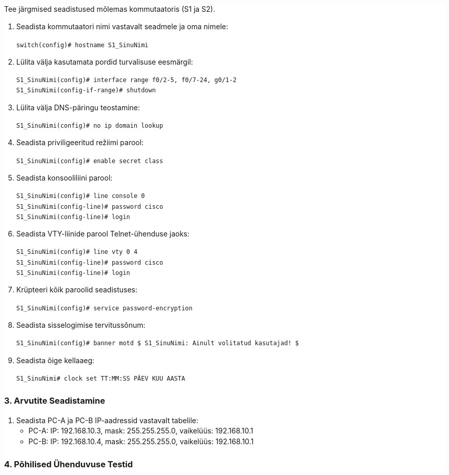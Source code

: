 Tee järgmised seadistused mõlemas kommutaatoris (S1 ja S2).

1. Seadista kommutaatori nimi vastavalt seadmele ja oma nimele:
   ```
   switch(config)# hostname S1_SinuNimi
   ```

2. Lülita välja kasutamata pordid turvalisuse eesmärgil:
   ```
   S1_SinuNimi(config)# interface range f0/2-5, f0/7-24, g0/1-2
   S1_SinuNimi(config-if-range)# shutdown
   ```

3. Lülita välja DNS-päringu teostamine:
   ```
   S1_SinuNimi(config)# no ip domain lookup
   ```

4. Seadista priviligeeritud režiimi parool:
   ```
   S1_SinuNimi(config)# enable secret class
   ```

5. Seadista konsooliliini parool:
   ```
   S1_SinuNimi(config)# line console 0
   S1_SinuNimi(config-line)# password cisco
   S1_SinuNimi(config-line)# login
   ```

6. Seadista VTY-liinide parool Telnet-ühenduse jaoks:
   ```
   S1_SinuNimi(config)# line vty 0 4
   S1_SinuNimi(config-line)# password cisco
   S1_SinuNimi(config-line)# login
   ```

7. Krüpteeri kõik paroolid seadistuses:
   ```
   S1_SinuNimi(config)# service password-encryption
   ```

8. Seadista sisselogimise tervitussõnum:
   ```
   S1_SinuNimi(config)# banner motd $ S1_SinuNimi: Ainult volitatud kasutajad! $
   ```

9. Seadista õige kellaaeg:
   ```
   S1_SinuNimi# clock set TT:MM:SS PÄEV KUU AASTA
   ```

### 3. Arvutite Seadistamine

1. Seadista PC-A ja PC-B IP-aadressid vastavalt tabelile:
   - PC-A: IP: 192.168.10.3, mask: 255.255.255.0, vaikelüüs: 192.168.10.1
   - PC-B: IP: 192.168.10.4, mask: 255.255.255.0, vaikelüüs: 192.168.10.1

### 4. Põhilised Ühenduvuse Testid
